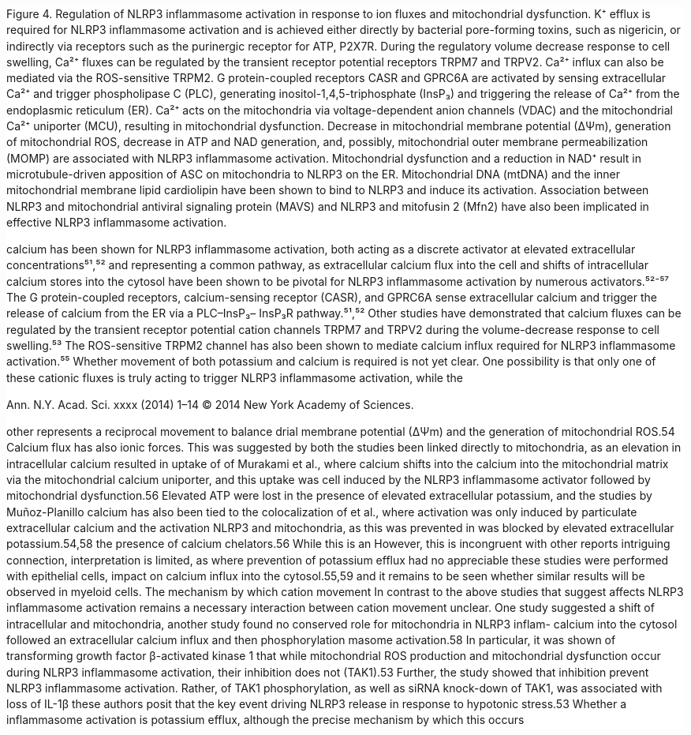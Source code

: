 Figure 4. Regulation of NLRP3 inflammasome activation in response to ion fluxes and mitochondrial dysfunction. K⁺ efflux is required for NLRP3 inflammasome activation and is achieved either directly by bacterial pore-forming toxins, such as nigericin, or indirectly via receptors such as the purinergic receptor for ATP, P2X7R. During the regulatory volume decrease response to cell swelling, Ca²⁺ fluxes can be regulated by the transient receptor potential receptors TRPM7 and TRPV2. Ca²⁺ influx can also be mediated via the ROS-sensitive TRPM2. G protein-coupled receptors CASR and GPRC6A are activated by sensing extracellular Ca²⁺ and trigger phospholipase C (PLC), generating inositol-1,4,5-triphosphate (InsP₃) and triggering the release of Ca²⁺ from the endoplasmic reticulum (ER). Ca²⁺ acts on the mitochondria via voltage-dependent anion channels (VDAC) and the mitochondrial Ca²⁺ uniporter (MCU), resulting in mitochondrial dysfunction. Decrease in mitochondrial membrane potential (∆Ψm), generation of mitochondrial ROS, decrease in ATP and NAD generation, and, possibly, mitochondrial outer membrane permeabilization (MOMP) are associated with NLRP3 inflammasome activation. Mitochondrial dysfunction and a reduction in NAD⁺ result in microtubule-driven apposition of ASC on mitochondria to NLRP3 on the ER. Mitochondrial DNA (mtDNA) and the inner mitochondrial membrane lipid cardiolipin have been shown to bind to NLRP3 and induce its activation. Association between NLRP3 and mitochondrial antiviral signaling protein (MAVS) and NLRP3 and mitofusin 2 (Mfn2) have also been implicated in effective NLRP3 inflammasome activation.

calcium has been shown for NLRP3 inflammasome activation, both acting as a discrete activator at elevated extracellular concentrations⁵¹,⁵² and representing a common pathway, as extracellular calcium flux into the cell and shifts of intracellular calcium stores into the cytosol have been shown to be pivotal for NLRP3 inflammasome activation by numerous activators.⁵²⁻⁵⁷ The G protein-coupled receptors, calcium-sensing receptor (CASR), and GPRC6A sense extracellular calcium and trigger the release of calcium from the ER via a PLC–InsP₃– InsP₃R pathway.⁵¹,⁵² Other studies have demonstrated that calcium fluxes can be regulated by the transient receptor potential cation channels TRPM7 and TRPV2 during the volume-decrease response to cell swelling.⁵³ The ROS-sensitive TRPM2 channel has also been shown to mediate calcium influx required for NLRP3 inflammasome activation.⁵⁵ Whether movement of both potassium and calcium is required is not yet clear. One possibility is that only one of these cationic fluxes is truly acting to trigger NLRP3 inflammasome activation, while the

Ann. N.Y. Acad. Sci. xxxx (2014) 1–14 © 2014 New York Academy of Sciences.

other represents a reciprocal movement to balance  drial membrane potential (∆Ψm) and the generation of mitochondrial ROS.54 Calcium flux has also
ionic forces. This was suggested by both the studies been linked directly to mitochondria, as an elevation in intracellular calcium resulted in uptake of
of Murakami et al., where calcium shifts into the calcium into the mitochondrial matrix via the mitochondrial calcium uniporter, and this uptake was
cell induced by the NLRP3 inflammasome activator followed by mitochondrial dysfunction.56 Elevated
ATP were lost in the presence of elevated extracellular potassium, and the studies by Muñoz-Planillo calcium has also been tied to the colocalization of
et al., where activation was only induced by particulate extracellular calcium and the activation NLRP3 and mitochondria, as this was prevented in
was blocked by elevated extracellular potassium.54,58 the presence of calcium chelators.56 While this is an
However, this is incongruent with other reports intriguing connection, interpretation is limited, as
where prevention of potassium efflux had no appreciable these studies were performed with epithelial cells,
impact on calcium influx into the cytosol.55,59 and it remains to be seen whether similar results
will be observed in myeloid cells.
The mechanism by which cation movement In contrast to the above studies that suggest
affects NLRP3 inflammasome activation remains a necessary interaction between cation movement
unclear. One study suggested a shift of intracellular and mitochondria, another study found no conserved role for mitochondria in NLRP3 inflam-
calcium into the cytosol followed an extracellular calcium influx and then phosphorylation masome activation.58 In particular, it was shown
of transforming growth factor β-activated kinase 1 that while mitochondrial ROS production and mitochondrial dysfunction occur during NLRP3 inflammasome activation, their inhibition does not
(TAK1).53 Further, the study showed that inhibition prevent NLRP3 inflammasome activation. Rather,
of TAK1 phosphorylation, as well as siRNA knock-down of TAK1, was associated with loss of IL-1β these authors posit that the key event driving NLRP3
release in response to hypotonic stress.53 Whether a inflammasome activation is potassium efflux, although the precise mechanism by which this occurs